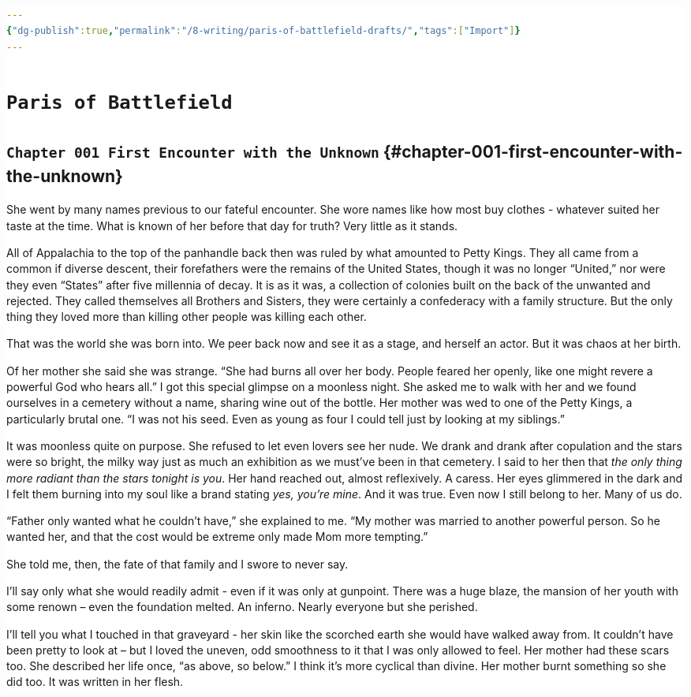 ```yaml
---
{"dg-publish":true,"permalink":"/8-writing/paris-of-battlefield-drafts/","tags":["Import"]}
---
```



# `Paris of Battlefield`

```table-of-contents
```

## `Chapter 001 First Encounter with the Unknown` {#chapter-001-first-encounter-with-the-unknown}

She went by many names previous to our fateful encounter. She wore names like how most buy clothes \- whatever suited her taste at the time. What is known of her before that day for truth? Very little as it stands.

All of Appalachia to the top of the panhandle back then was ruled by what amounted to Petty Kings. They all came from a common if diverse descent, their forefathers were the remains of the United States, though it was no longer “United,” nor were they even “States” after five millennia of decay. It is as it was, a collection of colonies built on the back of the unwanted and rejected. They called themselves all Brothers and Sisters, they were certainly a confederacy with a family structure. But the only thing they loved more than killing other people was killing each other.

That was the world she was born into. We peer back now and see it as a stage, and herself an actor. But it was chaos at her birth.

Of her mother she said she was strange. “She had burns all over her body. People feared her openly, like one might revere a powerful God who hears all.” I got this special glimpse on a moonless night. She asked me to walk with her and we found ourselves in a cemetery without a name, sharing wine out of the bottle. Her mother was wed to one of the Petty Kings, a particularly brutal one. “I was not his seed. Even as young as four I could tell just by looking at my siblings.”

It was moonless quite on purpose. She refused to let even lovers see her nude. We drank and drank after copulation and the stars were so bright, the milky way just as much an exhibition as we must’ve been in that cemetery. I said to her then that *the only thing more radiant than the stars tonight is you*. Her hand reached out, almost reflexively. A caress. Her eyes glimmered in the dark and I felt them burning into my soul like a brand stating *yes, you’re mine*. And it was true. Even now I still belong to her. Many of us do.

“Father only wanted what he couldn’t have,” she explained to me. “My mother was married to another powerful person. So he wanted her, and that the cost would be extreme only made Mom more tempting.”

She told me, then, the fate of that family and I swore to never say.

I’ll say only what she would readily admit \- even if it was only at gunpoint. There was a huge blaze, the mansion of her youth with some renown – even the foundation melted. An inferno. Nearly everyone but she perished.

I’ll tell you what I touched in that graveyard \- her skin like the scorched earth she would have walked away from. It couldn’t have been pretty to look at – but I loved the uneven, odd smoothness to it that I was only allowed to feel. Her mother had these scars too. She described her life once, “as above, so below.” I think it’s more cyclical than divine. Her mother burnt something so she did too. It was written in her flesh.
